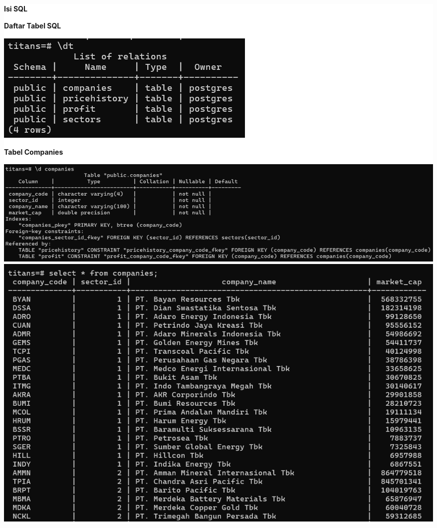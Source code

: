 **Isi SQL </p>**
**Daftar Tabel SQL </p>**
![Daftar Tabel](Data%20Storing/screenshot/daftar_tabel.png)

**Tabel Companies </p>**
![Tabel Companies](Data%20Storing/screenshot/tabel_companies.png)
![Isi Tabel Companies](Data%20Storing/screenshot/isi_companies.png)
